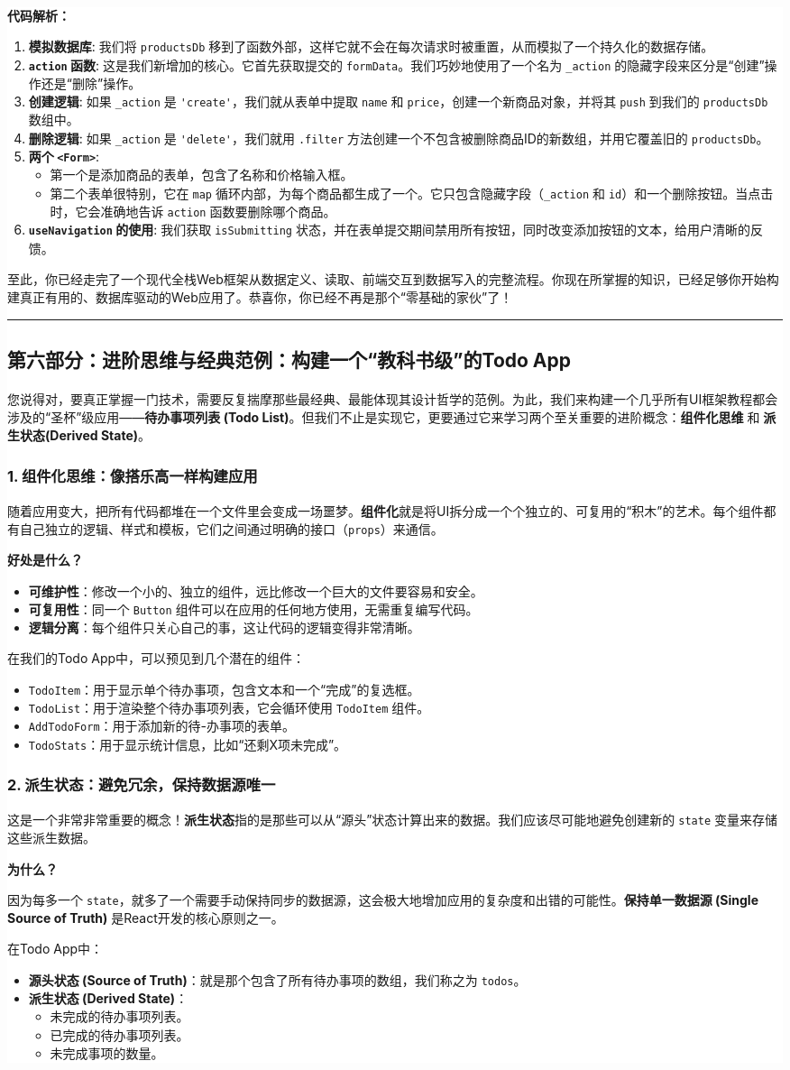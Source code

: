 **代码解析：**

1.  **模拟数据库**: 我们将 `productsDb` 移到了函数外部，这样它就不会在每次请求时被重置，从而模拟了一个持久化的数据存储。
2.  **`action` 函数**: 这是我们新增加的核心。它首先获取提交的 `formData`。我们巧妙地使用了一个名为 `_action` 的隐藏字段来区分是“创建”操作还是“删除”操作。
3.  **创建逻辑**: 如果 `_action` 是 `'create'`，我们就从表单中提取 `name` 和 `price`，创建一个新商品对象，并将其 `push` 到我们的 `productsDb` 数组中。
4.  **删除逻辑**: 如果 `_action` 是 `'delete'`，我们就用 `.filter` 方法创建一个不包含被删除商品ID的新数组，并用它覆盖旧的 `productsDb`。
5.  **两个 `<Form>`**: 
    *   第一个是添加商品的表单，包含了名称和价格输入框。
    *   第二个表单很特别，它在 `map` 循环内部，为每个商品都生成了一个。它只包含隐藏字段（`_action` 和 `id`）和一个删除按钮。当点击时，它会准确地告诉 `action` 函数要删除哪个商品。
6.  **`useNavigation` 的使用**: 我们获取 `isSubmitting` 状态，并在表单提交期间禁用所有按钮，同时改变添加按钮的文本，给用户清晰的反馈。

至此，你已经走完了一个现代全栈Web框架从数据定义、读取、前端交互到数据写入的完整流程。你现在所掌握的知识，已经足够你开始构建真正有用的、数据库驱动的Web应用了。恭喜你，你已经不再是那个“零基础的家伙”了！

---

## 第六部分：进阶思维与经典范例：构建一个“教科书级”的Todo App

您说得对，要真正掌握一门技术，需要反复揣摩那些最经典、最能体现其设计哲学的范例。为此，我们来构建一个几乎所有UI框架教程都会涉及的“圣杯”级应用——**待办事项列表 (Todo List)**。但我们不止是实现它，更要通过它来学习两个至关重要的进阶概念：**组件化思维** 和 **派生状态(Derived State)**。

### 1. 组件化思维：像搭乐高一样构建应用

随着应用变大，把所有代码都堆在一个文件里会变成一场噩梦。**组件化**就是将UI拆分成一个个独立的、可复用的“积木”的艺术。每个组件都有自己独立的逻辑、样式和模板，它们之间通过明确的接口（`props`）来通信。

**好处是什么？**

*   **可维护性**：修改一个小的、独立的组件，远比修改一个巨大的文件要容易和安全。
*   **可复用性**：同一个 `Button` 组件可以在应用的任何地方使用，无需重复编写代码。
*   **逻辑分离**：每个组件只关心自己的事，这让代码的逻辑变得非常清晰。

在我们的Todo App中，可以预见到几个潜在的组件：

*   `TodoItem`：用于显示单个待办事项，包含文本和一个“完成”的复选框。
*   `TodoList`：用于渲染整个待办事项列表，它会循环使用 `TodoItem` 组件。
*   `AddTodoForm`：用于添加新的待-办事项的表单。
*   `TodoStats`：用于显示统计信息，比如“还剩X项未完成”。

### 2. 派生状态：避免冗余，保持数据源唯一

这是一个非常非常重要的概念！**派生状态**指的是那些可以从“源头”状态计算出来的数据。我们应该尽可能地避免创建新的 `state` 变量来存储这些派生数据。

**为什么？**

因为每多一个 `state`，就多了一个需要手动保持同步的数据源，这会极大地增加应用的复杂度和出错的可能性。**保持单一数据源 (Single Source of Truth)** 是React开发的核心原则之一。

在Todo App中：

*   **源头状态 (Source of Truth)**：就是那个包含了所有待办事项的数组，我们称之为 `todos`。
*   **派生状态 (Derived State)**：
    *   未完成的待办事项列表。
    *   已完成的待办事项列表。
    *   未完成事项的数量。
